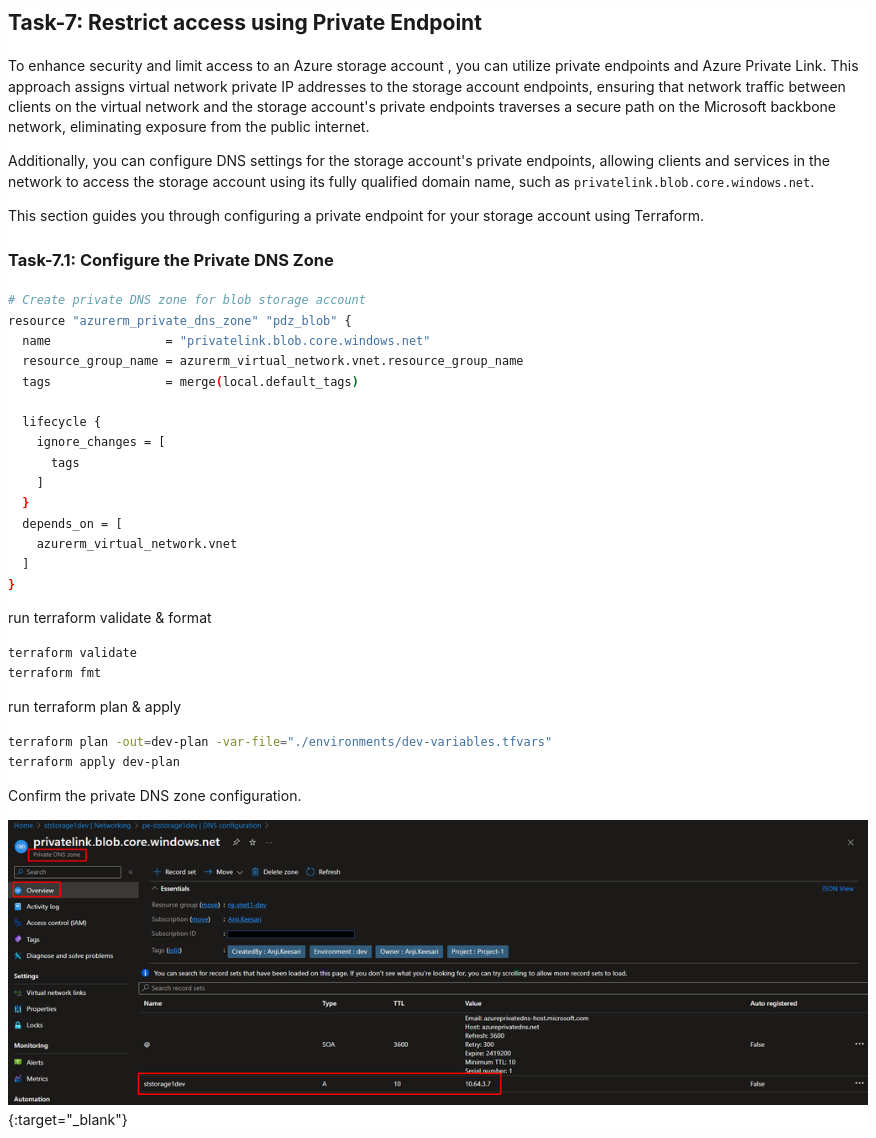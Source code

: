 ## Task-7: Restrict access using Private Endpoint

To enhance security and limit access to an Azure storage account , you can utilize private endpoints and Azure Private Link. This approach assigns virtual network private IP addresses to the storage account endpoints, ensuring that network traffic between clients on the virtual network and the storage account's private endpoints traverses a secure path on the Microsoft backbone network, eliminating exposure from the public internet.

Additionally, you can configure DNS settings for the storage account's private endpoints, allowing clients and services in the network to access the storage account using its fully qualified domain name, such as `privatelink.blob.core.windows.net`.

This section guides you through configuring a private endpoint for your storage account using Terraform.

### Task-7.1: Configure the Private DNS Zone

``` bash title="storage.tf"
# Create private DNS zone for blob storage account
resource "azurerm_private_dns_zone" "pdz_blob" {
  name                = "privatelink.blob.core.windows.net"
  resource_group_name = azurerm_virtual_network.vnet.resource_group_name
  tags                = merge(local.default_tags)

  lifecycle {
    ignore_changes = [
      tags
    ]
  }
  depends_on = [
    azurerm_virtual_network.vnet
  ]
}
```

run terraform validate & format

``` sh
terraform validate
terraform fmt
```

run terraform plan & apply

``` sh
terraform plan -out=dev-plan -var-file="./environments/dev-variables.tfvars"
terraform apply dev-plan
```

Confirm the private DNS zone configuration.

[![Alt text](images/storage/image-7.png)](images/storage/image-7.png){:target="_blank"}
